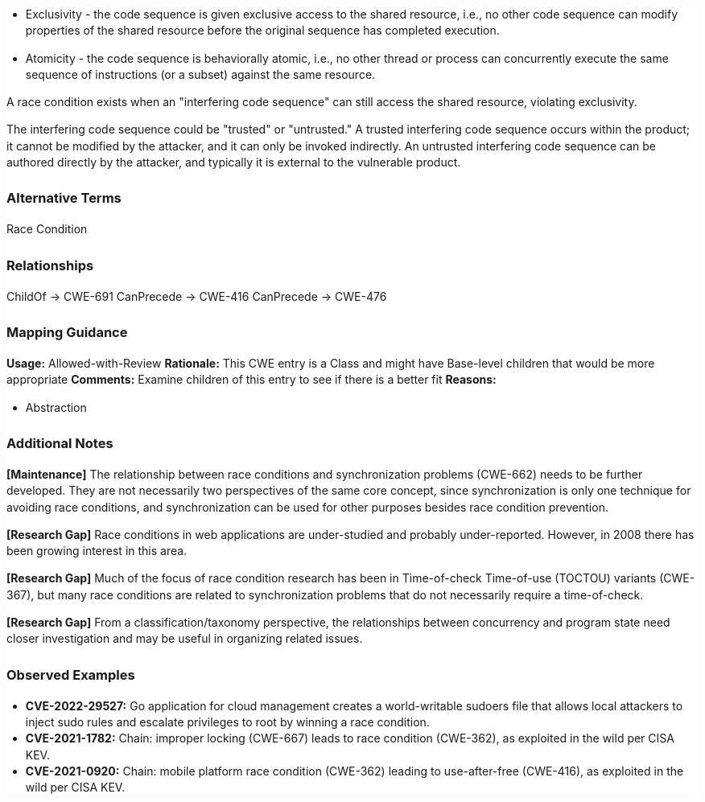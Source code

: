  - Exclusivity - the code sequence is given exclusive access to the shared resource, i.e., no other code sequence can modify properties of the shared resource before the original sequence has completed execution.

  - Atomicity - the code sequence is behaviorally atomic, i.e., no other thread or process can concurrently execute the same sequence of instructions (or a subset) against the same resource.

A race condition exists when an "interfering code sequence" can still access the shared resource, violating exclusivity.

The interfering code sequence could be "trusted" or "untrusted." A trusted interfering code sequence occurs within the product; it cannot be modified by the attacker, and it can only be invoked indirectly. An untrusted interfering code sequence can be authored directly by the attacker, and typically it is external to the vulnerable product.


### Alternative Terms
Race Condition

### Relationships
ChildOf -> CWE-691
CanPrecede -> CWE-416
CanPrecede -> CWE-476

### Mapping Guidance
**Usage:** Allowed-with-Review
**Rationale:** This CWE entry is a Class and might have Base-level children that would be more appropriate
**Comments:** Examine children of this entry to see if there is a better fit
**Reasons:**
- Abstraction


### Additional Notes
**[Maintenance]** The relationship between race conditions and synchronization problems (CWE-662) needs to be further developed. They are not necessarily two perspectives of the same core concept, since synchronization is only one technique for avoiding race conditions, and synchronization can be used for other purposes besides race condition prevention.

**[Research Gap]** Race conditions in web applications are under-studied and probably under-reported. However, in 2008 there has been growing interest in this area.

**[Research Gap]** Much of the focus of race condition research has been in Time-of-check Time-of-use (TOCTOU) variants (CWE-367), but many race conditions are related to synchronization problems that do not necessarily require a time-of-check.

**[Research Gap]** From a classification/taxonomy perspective, the relationships between concurrency and program state need closer investigation and may be useful in organizing related issues.



### Observed Examples
- **CVE-2022-29527:** Go application for cloud management creates a world-writable sudoers file that allows local attackers to inject sudo rules and escalate privileges to root by winning a race condition.
- **CVE-2021-1782:** Chain: improper locking (CWE-667) leads to race condition (CWE-362), as exploited in the wild per CISA KEV.
- **CVE-2021-0920:** Chain: mobile platform race condition (CWE-362) leading to use-after-free (CWE-416), as exploited in the wild per CISA KEV.
